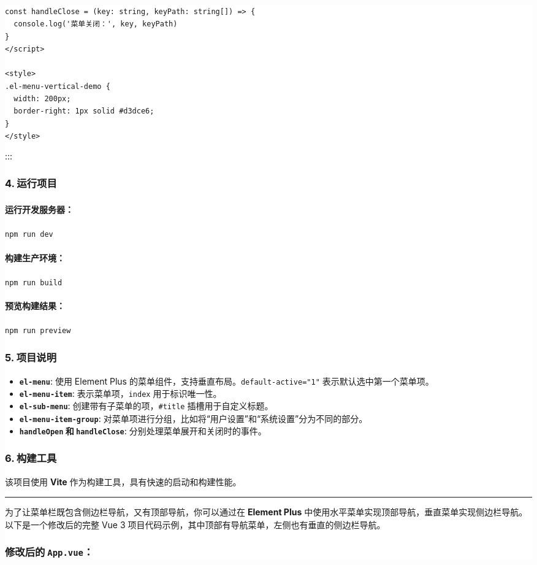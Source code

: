 ```vue
const handleClose = (key: string, keyPath: string[]) => {
  console.log('菜单关闭：', key, keyPath)
}
</script>

<style>
.el-menu-vertical-demo {
  width: 200px;
  border-right: 1px solid #d3dce6;
}
</style>
```

:::



### 4. 运行项目

#### 运行开发服务器：
```bash
npm run dev
```

#### 构建生产环境：
```bash
npm run build
```

#### 预览构建结果：
```bash
npm run preview
```

### 5. 项目说明

- **`el-menu`**: 使用 Element Plus 的菜单组件，支持垂直布局。`default-active="1"` 表示默认选中第一个菜单项。
- **`el-menu-item`**: 表示菜单项，`index` 用于标识唯一性。
- **`el-sub-menu`**: 创建带有子菜单的项，`#title` 插槽用于自定义标题。
- **`el-menu-item-group`**: 对菜单项进行分组，比如将“用户设置”和“系统设置”分为不同的部分。
- **`handleOpen` 和 `handleClose`**: 分别处理菜单展开和关闭时的事件。

### 6. 构建工具

该项目使用 **Vite** 作为构建工具，具有快速的启动和构建性能。





------

为了让菜单栏既包含侧边栏导航，又有顶部导航，你可以通过在 **Element Plus** 中使用水平菜单实现顶部导航，垂直菜单实现侧边栏导航。以下是一个修改后的完整 Vue 3 项目代码示例，其中顶部有导航菜单，左侧也有垂直的侧边栏导航。

### 修改后的 `App.vue`：

